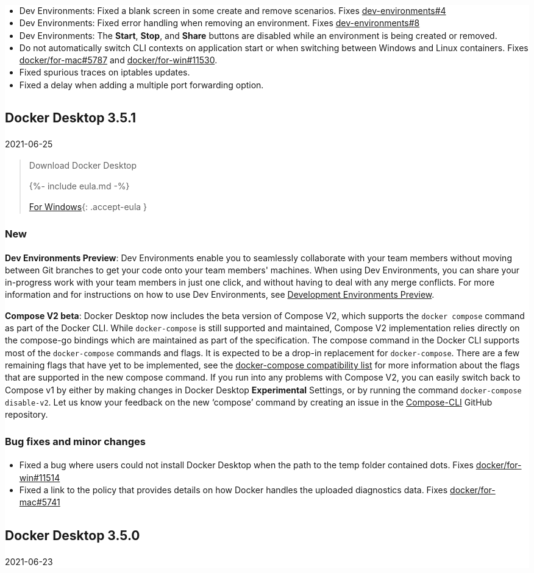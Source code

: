 - Dev Environments: Fixed a blank screen in some create and remove scenarios. Fixes [dev-environments#4](https://github.com/docker/dev-environments/issues/4)
- Dev Environments: Fixed error handling when removing an environment. Fixes [dev-environments#8](https://github.com/docker/dev-environments/issues/8)
- Dev Environments: The **Start**, **Stop**, and **Share** buttons are disabled while an environment is being created or removed.
- Do not automatically switch CLI contexts on application start or when switching between Windows and Linux containers. Fixes [docker/for-mac#5787](https://github.com/docker/for-mac/issues/5787) and [docker/for-win#11530](https://github.com/docker/for-win/issues/11530).
- Fixed spurious traces on iptables updates.
- Fixed a delay when adding a multiple port forwarding option.

## Docker Desktop 3.5.1
2021-06-25

> Download Docker Desktop
>
> {%- include eula.md -%}
>
> [For Windows](https://desktop.docker.com/win/stable/amd64/66090/Docker%20Desktop%20Installer.exe){: .accept-eula }

### New

**Dev Environments Preview**: Dev Environments enable you to seamlessly collaborate with your team members without moving between Git branches to get your code onto your team members' machines. When using Dev Environments, you can share your in-progress work with your team members in just one click, and without having to deal with any merge conflicts. For more information and for instructions on how to use Dev Environments, see [Development Environments Preview](../dev-environments/index.md).

**Compose V2 beta**: Docker Desktop now includes the beta version of Compose V2, which supports the `docker compose` command as part of the Docker CLI. While `docker-compose` is still supported and maintained, Compose V2 implementation relies directly on the compose-go bindings which are maintained as part of the specification. The compose command in the Docker CLI supports most of the `docker-compose` commands and flags. It is expected to be a drop-in replacement for `docker-compose`. There are a few remaining flags that have yet to be implemented, see the [docker-compose compatibility list](../../compose/compose-v2/index.md) for more information about the flags that are supported in the new compose command. If you run into any problems with Compose V2, you can easily switch back to Compose v1 by either by making changes in Docker Desktop **Experimental** Settings, or by running the command `docker-compose disable-v2`. Let us know your feedback on the new ‘compose’ command by creating an issue in the [Compose-CLI](https://github.com/docker/compose-cli/issues) GitHub repository.

### Bug fixes and minor changes

- Fixed a bug where users could not install Docker Desktop when the path to the temp folder contained dots. Fixes [docker/for-win#11514](https://github.com/docker/for-win/issues/11514)
- Fixed a link to the policy that provides details on how Docker handles the uploaded diagnostics data. Fixes [docker/for-mac#5741](https://github.com/docker/for-mac/issues/5741)

## Docker Desktop 3.5.0
2021-06-23
